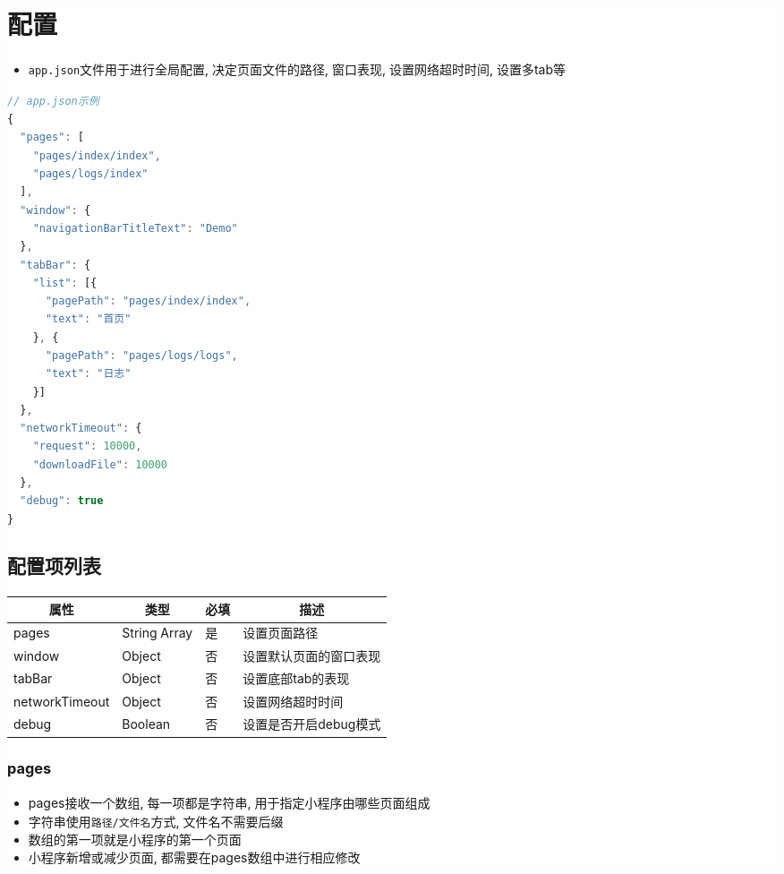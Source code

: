 # 配置

* `app.json`文件用于进行全局配置, 决定页面文件的路径, 窗口表现, 设置网络超时时间, 设置多tab等

```javascript
// app.json示例
{
  "pages": [
    "pages/index/index",
    "pages/logs/index"
  ],
  "window": {
    "navigationBarTitleText": "Demo"
  },
  "tabBar": {
    "list": [{
      "pagePath": "pages/index/index",
      "text": "首页"
    }, {
      "pagePath": "pages/logs/logs",
      "text": "日志"
    }]
  },
  "networkTimeout": {
    "request": 10000,
    "downloadFile": 10000
  },
  "debug": true
}
```

## 配置项列表

|属性|类型|必填|描述|
|----|----|----|----|
|pages|String Array|是|设置页面路径|
|window|Object|否|设置默认页面的窗口表现|
|tabBar|Object|否|设置底部tab的表现|
|networkTimeout|Object|否|设置网络超时时间|
|debug|Boolean|否|设置是否开启debug模式|


### pages

* pages接收一个数组, 每一项都是字符串, 用于指定小程序由哪些页面组成
* 字符串使用`路径/文件名`方式, 文件名不需要后缀
* 数组的第一项就是小程序的第一个页面
* 小程序新增或减少页面, 都需要在pages数组中进行相应修改
